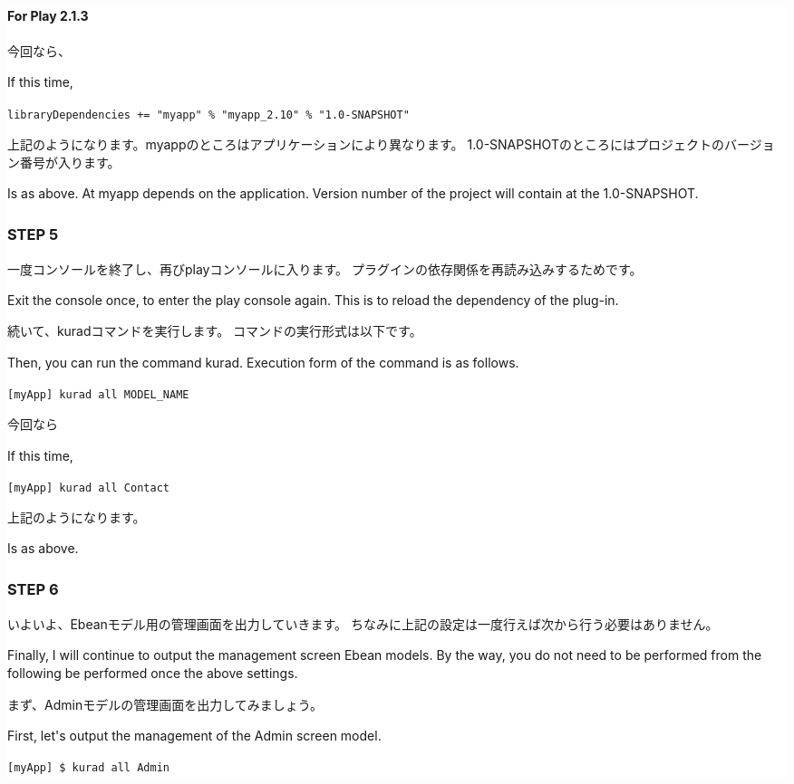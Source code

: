 #### For Play 2.1.3

今回なら、

If this time,

```
libraryDependencies += "myapp" % "myapp_2.10" % "1.0-SNAPSHOT"
```

上記のようになります。myappのところはアプリケーションにより異なります。
1.0-SNAPSHOTのところにはプロジェクトのバージョン番号が入ります。

Is as above. At myapp depends on the application.
Version number of the project will contain at the 1.0-SNAPSHOT.

### STEP 5

一度コンソールを終了し、再びplayコンソールに入ります。
プラグインの依存関係を再読み込みするためです。

Exit the console once, to enter the play console again.
This is to reload the dependency of the plug-in.

続いて、kuradコマンドを実行します。
コマンドの実行形式は以下です。

Then, you can run the command kurad.
Execution form of the command is as follows.

```
[myApp] kurad all MODEL_NAME
```

今回なら

If this time,

```
[myApp] kurad all Contact
```

上記のようになります。

Is as above.

### STEP 6

いよいよ、Ebeanモデル用の管理画面を出力していきます。
ちなみに上記の設定は一度行えば次から行う必要はありません。

Finally, I will continue to output the management screen Ebean models.
By the way, you do not need to be performed from the following be performed once the above settings.

まず、Adminモデルの管理画面を出力してみましょう。

First, let's output the management of the Admin screen model.

```
[myApp] $ kurad all Admin
```
